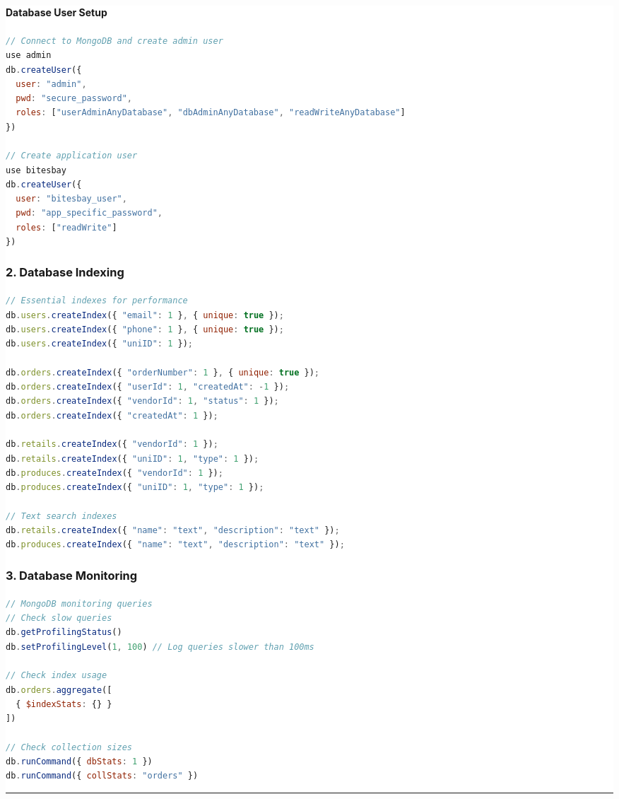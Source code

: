 #### Database User Setup
```javascript
// Connect to MongoDB and create admin user
use admin
db.createUser({
  user: "admin",
  pwd: "secure_password",
  roles: ["userAdminAnyDatabase", "dbAdminAnyDatabase", "readWriteAnyDatabase"]
})

// Create application user
use bitesbay
db.createUser({
  user: "bitesbay_user",
  pwd: "app_specific_password",
  roles: ["readWrite"]
})
```

### 2. Database Indexing

```javascript
// Essential indexes for performance
db.users.createIndex({ "email": 1 }, { unique: true });
db.users.createIndex({ "phone": 1 }, { unique: true });
db.users.createIndex({ "uniID": 1 });

db.orders.createIndex({ "orderNumber": 1 }, { unique: true });
db.orders.createIndex({ "userId": 1, "createdAt": -1 });
db.orders.createIndex({ "vendorId": 1, "status": 1 });
db.orders.createIndex({ "createdAt": 1 });

db.retails.createIndex({ "vendorId": 1 });
db.retails.createIndex({ "uniID": 1, "type": 1 });
db.produces.createIndex({ "vendorId": 1 });
db.produces.createIndex({ "uniID": 1, "type": 1 });

// Text search indexes
db.retails.createIndex({ "name": "text", "description": "text" });
db.produces.createIndex({ "name": "text", "description": "text" });
```

### 3. Database Monitoring

```javascript
// MongoDB monitoring queries
// Check slow queries
db.getProfilingStatus()
db.setProfilingLevel(1, 100) // Log queries slower than 100ms

// Check index usage
db.orders.aggregate([
  { $indexStats: {} }
])

// Check collection sizes
db.runCommand({ dbStats: 1 })
db.runCommand({ collStats: "orders" })
```

---